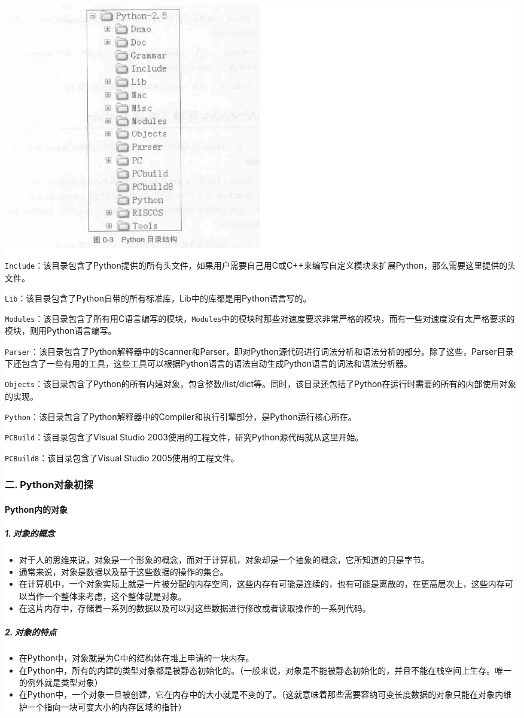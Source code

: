 ![](./images/Python目录结构.png)

`Include`：该目录包含了Python提供的所有头文件，如果用户需要自己用C或C++来编写自定义模块来扩展Python，那么需要这里提供的头文件。

`Lib`：该目录包含了Python自带的所有标准库，Lib中的库都是用Python语言写的。

`Modules`：该目录包含了所有用C语言编写的模块，`Modules`中的模块时那些对速度要求非常严格的模块，而有一些对速度没有太严格要求的模块，则用Python语言编写。

`Parser`：该目录包含了Python解释器中的Scanner和Parser，即对Python源代码进行词法分析和语法分析的部分。除了这些，Parser目录下还包含了一些有用的工具，这些工具可以根据Python语言的语法自动生成Python语言的词法和语法分析器。

`Objects`：该目录包含了Python的所有内建对象，包含整数/list/dict等。同时，该目录还包括了Python在运行时需要的所有的内部使用对象的实现。

`Python`：该目录包含了Python解释器中的Compiler和执行引擎部分，是Python运行核心所在。

`PCBuild`：该目录包含了Visual Studio 2003使用的工程文件，研究Python源代码就从这里开始。

`PCBuild8`：该目录包含了Visual Studio 2005使用的工程文件。



### 二. Python对象初探

#### Python内的对象

##### 1. 对象的概念

- 对于人的思维来说，对象是一个形象的概念，而对于计算机，对象却是一个抽象的概念，它所知道的只是字节。
- 通常来说，对象是数据以及基于这些数据的操作的集合。
- 在计算机中，一个对象实际上就是一片被分配的内存空间，这些内存有可能是连续的，也有可能是离散的，在更高层次上，这些内存可以当作一个整体来考虑，这个整体就是对象。
- 在这片内存中，存储着一系列的数据以及可以对这些数据进行修改或者读取操作的一系列代码。

##### 2. 对象的特点

- 在Python中，对象就是为C中的结构体在堆上申请的一块内存。
- 在Python中，所有的内建的类型对象都是被静态初始化的。（一般来说，对象是不能被静态初始化的，并且不能在栈空间上生存。唯一的例外就是类型对象）
- 在Python中，一个对象一旦被创建，它在内存中的大小就是不变的了。（这就意味着那些需要容纳可变长度数据的对象只能在对象内维护一个指向一块可变大小的内存区域的指针）
